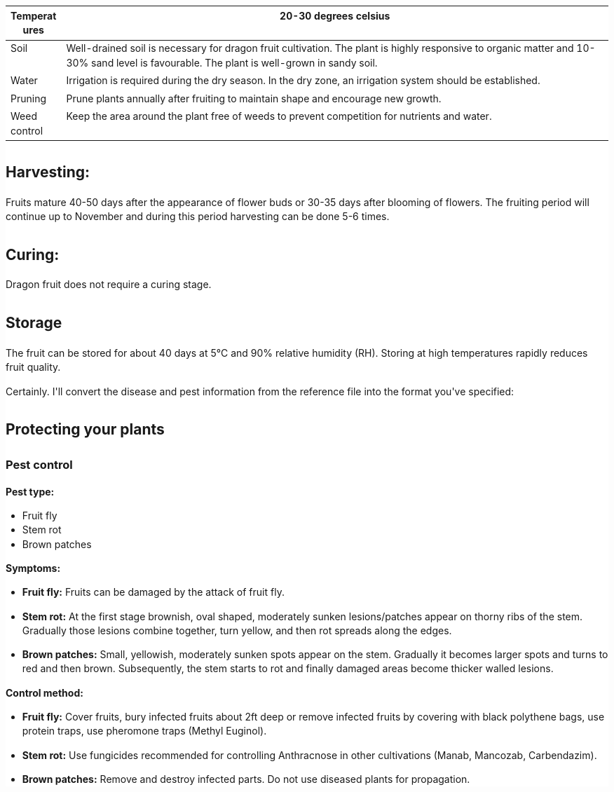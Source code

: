 | **Temperatures** | 20-30 degrees celsius |
|----|----|
| Soil | Well-drained soil is necessary for dragon fruit cultivation. The plant is highly responsive to organic matter and 10-30% sand level is favourable. The plant is well-grown in sandy soil. |
| Water | Irrigation is required during the dry season. In the dry zone, an irrigation system should be established. |
| Pruning | Prune plants annually after fruiting to maintain shape and encourage new growth. |
| Weed control | Keep the area around the plant free of weeds to prevent competition for nutrients and water.|

## Harvesting:
Fruits mature 40-50 days after the appearance of flower buds or 30-35 days after blooming of flowers. The fruiting period will continue up to November and during this period harvesting can be done 5-6 times.

## Curing:
Dragon fruit does not require a curing stage.

## Storage
The fruit can be stored for about 40 days at 5°C and 90% relative humidity (RH). Storing at high temperatures rapidly reduces fruit quality.

Certainly. I'll convert the disease and pest information from the reference file into the format you've specified:

## Protecting your plants
### Pest control
**Pest type:**
- Fruit fly
- Stem rot
- Brown patches

**Symptoms:**
- **Fruit fly:** Fruits can be damaged by the attack of fruit fly.
  
- **Stem rot:** At the first stage brownish, oval shaped, moderately sunken lesions/patches appear on thorny ribs of the stem. Gradually those lesions combine together, turn yellow, and then rot spreads along the edges.
  
- **Brown patches:** Small, yellowish, moderately sunken spots appear on the stem. Gradually it becomes larger spots and turns to red and then brown. Subsequently, the stem starts to rot and finally damaged areas become thicker walled lesions.

**Control method:**
- **Fruit fly:** Cover fruits, bury infected fruits about 2ft deep or remove infected fruits by covering with black polythene bags, use protein traps, use pheromone traps (Methyl Euginol).
  
- **Stem rot:** Use fungicides recommended for controlling Anthracnose in other cultivations (Manab, Mancozab, Carbendazim).
  
- **Brown patches:** Remove and destroy infected parts. Do not use diseased plants for propagation.
